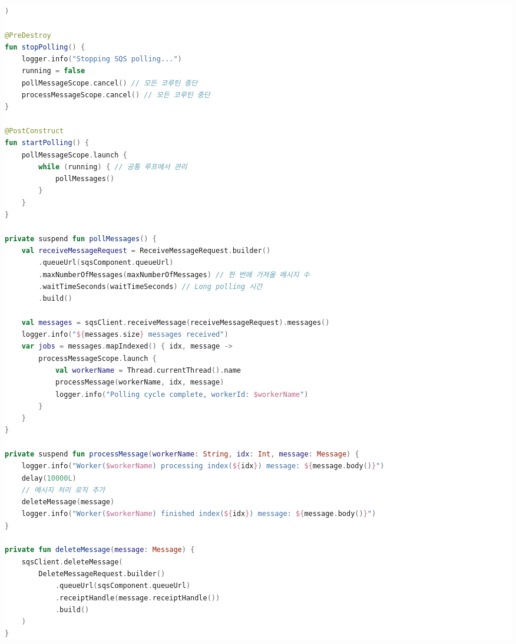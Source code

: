 ```kotlin
)

@PreDestroy
fun stopPolling() {
    logger.info("Stopping SQS polling...")
    running = false
    pollMessageScope.cancel() // 모든 코루틴 중단
    processMessageScope.cancel() // 모든 코루틴 중단
}

@PostConstruct
fun startPolling() {
    pollMessageScope.launch {
        while (running) { // 공통 루프에서 관리
            pollMessages()
        }
    }
}

private suspend fun pollMessages() {
    val receiveMessageRequest = ReceiveMessageRequest.builder()
        .queueUrl(sqsComponent.queueUrl)
        .maxNumberOfMessages(maxNumberOfMessages) // 한 번에 가져올 메시지 수
        .waitTimeSeconds(waitTimeSeconds) // Long polling 시간
        .build()

    val messages = sqsClient.receiveMessage(receiveMessageRequest).messages()
    logger.info("${messages.size} messages received")
    var jobs = messages.mapIndexed() { idx, message ->
        processMessageScope.launch {
            val workerName = Thread.currentThread().name
            processMessage(workerName, idx, message)
            logger.info("Polling cycle complete, workerId: $workerName")
        }
    }
}

private suspend fun processMessage(workerName: String, idx: Int, message: Message) {
    logger.info("Worker($workerName) processing index(${idx}) message: ${message.body()}")
    delay(10000L)
    // 메시지 처리 로직 추가
    deleteMessage(message)
    logger.info("Worker($workerName) finished index(${idx}) message: ${message.body()}")
}

private fun deleteMessage(message: Message) {
    sqsClient.deleteMessage(
        DeleteMessageRequest.builder()
            .queueUrl(sqsComponent.queueUrl)
            .receiptHandle(message.receiptHandle())
            .build()
    )
}
```
